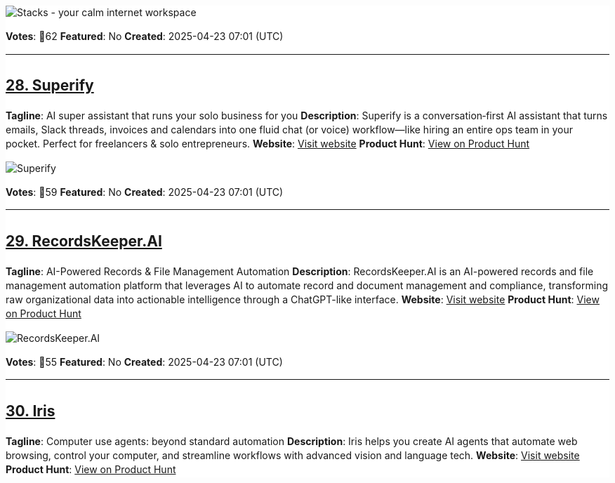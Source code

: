 ![Stacks - your calm internet workspace ](https://ph-files.imgix.net/86d583b1-7d48-4c2e-bdae-34d913857442.png?auto=format)

**Votes**: 🔺62
**Featured**: No
**Created**: 2025-04-23 07:01 (UTC)

---

## [28. Superify](https://www.producthunt.com/posts/superify?utm_campaign=producthunt-api&utm_medium=api-v2&utm_source=Application%3A+phdata+%28ID%3A+183397%29)
**Tagline**: AI super assistant that runs your solo business for you
**Description**: Superify is a conversation‑first AI assistant that turns emails, Slack threads, invoices and calendars into one fluid chat (or voice) workflow—like hiring an entire ops team in your pocket. Perfect for freelancers & solo entrepreneurs.
**Website**: [Visit website](https://www.producthunt.com/r/3SY5KJ3UFMWO7M?utm_campaign=producthunt-api&utm_medium=api-v2&utm_source=Application%3A+phdata+%28ID%3A+183397%29)
**Product Hunt**: [View on Product Hunt](https://www.producthunt.com/posts/superify?utm_campaign=producthunt-api&utm_medium=api-v2&utm_source=Application%3A+phdata+%28ID%3A+183397%29)

![Superify](https://ph-files.imgix.net/a39cf381-f3c9-492f-a8b2-055be4acd1b1.png?auto=format)

**Votes**: 🔺59
**Featured**: No
**Created**: 2025-04-23 07:01 (UTC)

---

## [29. RecordsKeeper.AI](https://www.producthunt.com/posts/recordskeeper-ai?utm_campaign=producthunt-api&utm_medium=api-v2&utm_source=Application%3A+phdata+%28ID%3A+183397%29)
**Tagline**: AI-Powered Records & File Management Automation
**Description**: RecordsKeeper.AI is an AI-powered records and file management automation platform that leverages AI to automate record and document management and compliance, transforming raw organizational data into actionable intelligence through a ChatGPT-like interface.
**Website**: [Visit website](https://www.producthunt.com/r/MN4ZWER3R6YHB4?utm_campaign=producthunt-api&utm_medium=api-v2&utm_source=Application%3A+phdata+%28ID%3A+183397%29)
**Product Hunt**: [View on Product Hunt](https://www.producthunt.com/posts/recordskeeper-ai?utm_campaign=producthunt-api&utm_medium=api-v2&utm_source=Application%3A+phdata+%28ID%3A+183397%29)

![RecordsKeeper.AI](https://ph-files.imgix.net/fcab56cf-516d-442d-9ac3-f7ea75f666fd.png?auto=format)

**Votes**: 🔺55
**Featured**: No
**Created**: 2025-04-23 07:01 (UTC)

---

## [30. Iris](https://www.producthunt.com/posts/iris-6?utm_campaign=producthunt-api&utm_medium=api-v2&utm_source=Application%3A+phdata+%28ID%3A+183397%29)
**Tagline**: Computer use agents: beyond standard automation
**Description**: Iris helps you create AI agents that automate web browsing, control your computer, and streamline workflows with advanced vision and language tech.
**Website**: [Visit website](https://www.producthunt.com/r/CVTE52FVTOJS2K?utm_campaign=producthunt-api&utm_medium=api-v2&utm_source=Application%3A+phdata+%28ID%3A+183397%29)
**Product Hunt**: [View on Product Hunt](https://www.producthunt.com/posts/iris-6?utm_campaign=producthunt-api&utm_medium=api-v2&utm_source=Application%3A+phdata+%28ID%3A+183397%29)
